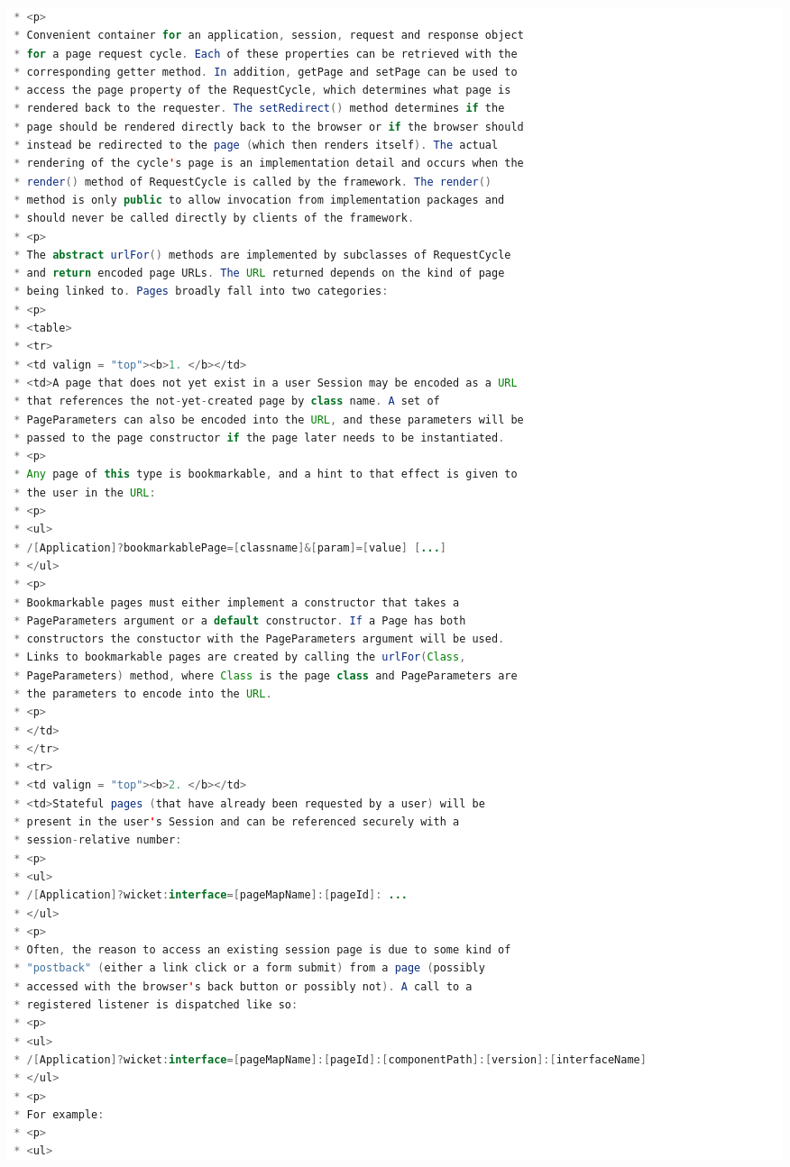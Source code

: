 ```java
 * <p>
 * Convenient container for an application, session, request and response object
 * for a page request cycle. Each of these properties can be retrieved with the
 * corresponding getter method. In addition, getPage and setPage can be used to
 * access the page property of the RequestCycle, which determines what page is
 * rendered back to the requester. The setRedirect() method determines if the
 * page should be rendered directly back to the browser or if the browser should
 * instead be redirected to the page (which then renders itself). The actual
 * rendering of the cycle's page is an implementation detail and occurs when the
 * render() method of RequestCycle is called by the framework. The render()
 * method is only public to allow invocation from implementation packages and
 * should never be called directly by clients of the framework.
 * <p>
 * The abstract urlFor() methods are implemented by subclasses of RequestCycle
 * and return encoded page URLs. The URL returned depends on the kind of page
 * being linked to. Pages broadly fall into two categories:
 * <p>
 * <table>
 * <tr>
 * <td valign = "top"><b>1. </b></td>
 * <td>A page that does not yet exist in a user Session may be encoded as a URL
 * that references the not-yet-created page by class name. A set of
 * PageParameters can also be encoded into the URL, and these parameters will be
 * passed to the page constructor if the page later needs to be instantiated.
 * <p>
 * Any page of this type is bookmarkable, and a hint to that effect is given to
 * the user in the URL:
 * <p>
 * <ul>
 * /[Application]?bookmarkablePage=[classname]&[param]=[value] [...]
 * </ul>
 * <p>
 * Bookmarkable pages must either implement a constructor that takes a
 * PageParameters argument or a default constructor. If a Page has both
 * constructors the constuctor with the PageParameters argument will be used.
 * Links to bookmarkable pages are created by calling the urlFor(Class,
 * PageParameters) method, where Class is the page class and PageParameters are
 * the parameters to encode into the URL.
 * <p>
 * </td>
 * </tr>
 * <tr>
 * <td valign = "top"><b>2. </b></td>
 * <td>Stateful pages (that have already been requested by a user) will be
 * present in the user's Session and can be referenced securely with a
 * session-relative number:
 * <p>
 * <ul>
 * /[Application]?wicket:interface=[pageMapName]:[pageId]: ...
 * </ul>
 * <p>
 * Often, the reason to access an existing session page is due to some kind of
 * "postback" (either a link click or a form submit) from a page (possibly
 * accessed with the browser's back button or possibly not). A call to a
 * registered listener is dispatched like so:
 * <p>
 * <ul>
 * /[Application]?wicket:interface=[pageMapName]:[pageId]:[componentPath]:[version]:[interfaceName]
 * </ul>
 * <p>
 * For example:
 * <p>
 * <ul>
```